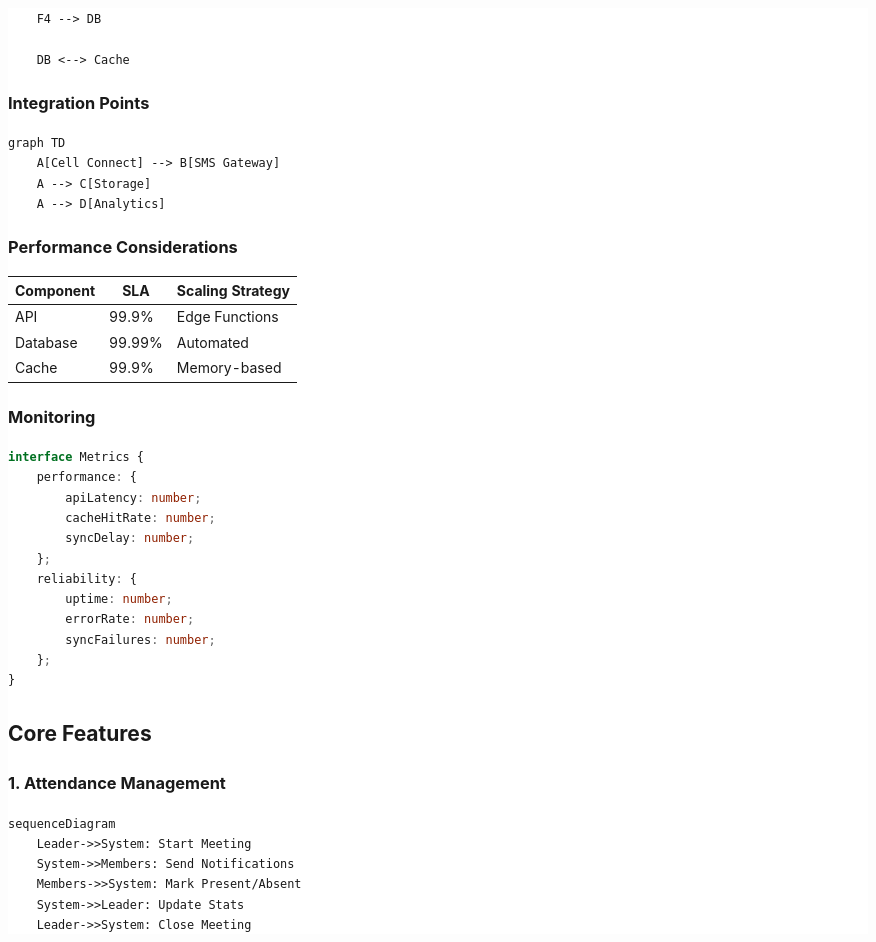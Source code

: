```mermaid
    F4 --> DB

    DB <--> Cache
```

### Integration Points

```mermaid
graph TD
    A[Cell Connect] --> B[SMS Gateway]
    A --> C[Storage]
    A --> D[Analytics]
```

### Performance Considerations

| Component | SLA    | Scaling Strategy |
| --------- | ------ | ---------------- |
| API       | 99.9%  | Edge Functions   |
| Database  | 99.99% | Automated        |
| Cache     | 99.9%  | Memory-based     |

### Monitoring

```typescript
interface Metrics {
    performance: {
        apiLatency: number;
        cacheHitRate: number;
        syncDelay: number;
    };
    reliability: {
        uptime: number;
        errorRate: number;
        syncFailures: number;
    };
}
```

## Core Features

### 1. Attendance Management

```mermaid
sequenceDiagram
    Leader->>System: Start Meeting
    System->>Members: Send Notifications
    Members->>System: Mark Present/Absent
    System->>Leader: Update Stats
    Leader->>System: Close Meeting
```
